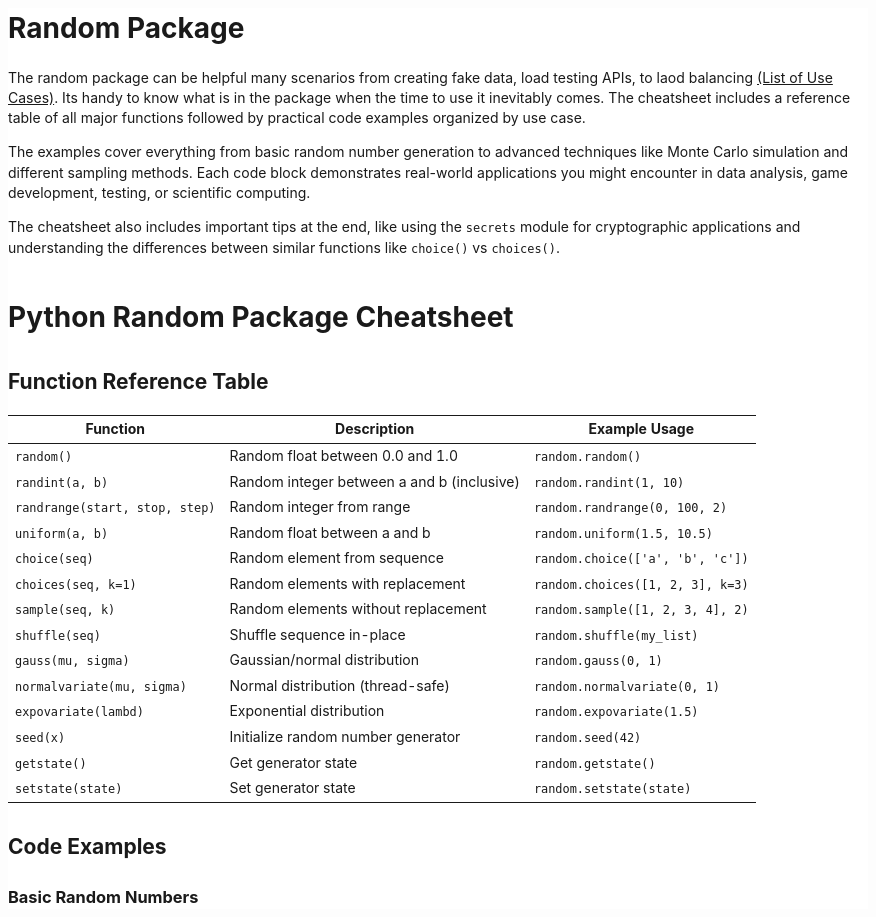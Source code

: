 # Random Package
The random package can be helpful many scenarios from creating fake data, load testing APIs, to laod balancing [(List of Use Cases)](#List-of-Use-Cases). Its handy to know what is in the package when the time to use it inevitably comes.
The cheatsheet includes a reference table of all major functions followed by practical code examples organized by use case.

The examples cover everything from basic random number generation to advanced techniques like Monte Carlo simulation and different sampling methods. Each code block demonstrates real-world applications you might encounter in data analysis, game development, testing, or scientific computing.

The cheatsheet also includes important tips at the end, like using the `secrets` module for cryptographic applications and understanding the differences between similar functions like `choice()` vs `choices()`.

# Python Random Package Cheatsheet

## Function Reference Table

| Function | Description | Example Usage |
|----------|-------------|---------------|
| `random()` | Random float between 0.0 and 1.0 | `random.random()` |
| `randint(a, b)` | Random integer between a and b (inclusive) | `random.randint(1, 10)` |
| `randrange(start, stop, step)` | Random integer from range | `random.randrange(0, 100, 2)` |
| `uniform(a, b)` | Random float between a and b | `random.uniform(1.5, 10.5)` |
| `choice(seq)` | Random element from sequence | `random.choice(['a', 'b', 'c'])` |
| `choices(seq, k=1)` | Random elements with replacement | `random.choices([1, 2, 3], k=3)` |
| `sample(seq, k)` | Random elements without replacement | `random.sample([1, 2, 3, 4], 2)` |
| `shuffle(seq)` | Shuffle sequence in-place | `random.shuffle(my_list)` |
| `gauss(mu, sigma)` | Gaussian/normal distribution | `random.gauss(0, 1)` |
| `normalvariate(mu, sigma)` | Normal distribution (thread-safe) | `random.normalvariate(0, 1)` |
| `expovariate(lambd)` | Exponential distribution | `random.expovariate(1.5)` |
| `seed(x)` | Initialize random number generator | `random.seed(42)` |
| `getstate()` | Get generator state | `random.getstate()` |
| `setstate(state)` | Set generator state | `random.setstate(state)` |

## Code Examples

### Basic Random Numbers

